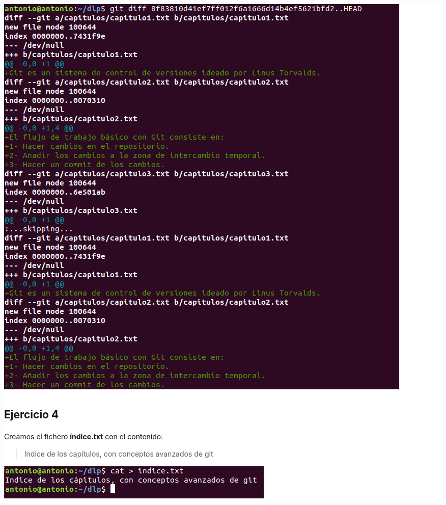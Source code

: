 ![diff](img/12.png)


## <a name="4">Ejercicio 4</a>

Creamos el fichero **índice.txt** con el contenido:
>Indice de los capítulos, con conceptos avanzados de git

![indice.txt](img/13.png)
